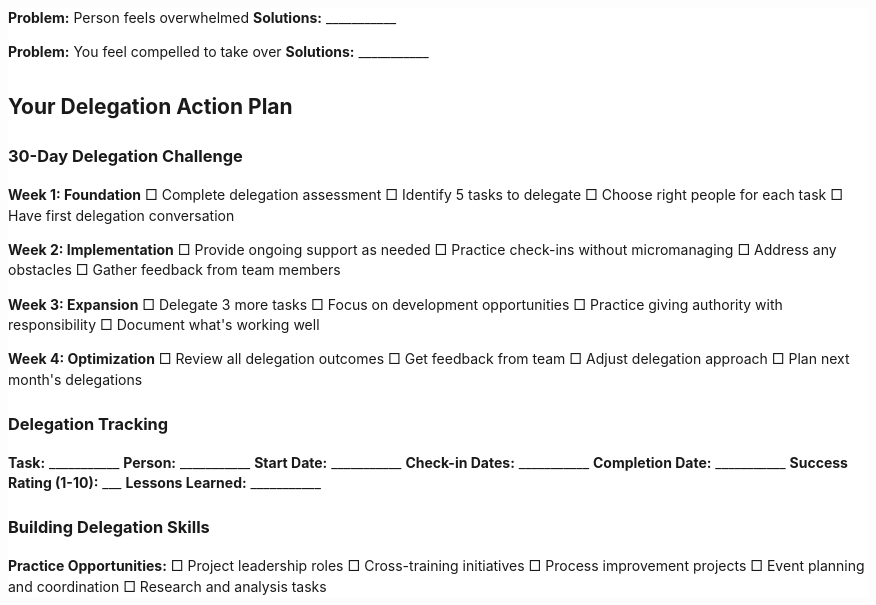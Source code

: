 **Problem:** Person feels overwhelmed
**Solutions:** ___________

**Problem:** You feel compelled to take over
**Solutions:** ___________

## Your Delegation Action Plan

### 30-Day Delegation Challenge

**Week 1: Foundation**
□ Complete delegation assessment
□ Identify 5 tasks to delegate
□ Choose right people for each task
□ Have first delegation conversation

**Week 2: Implementation**
□ Provide ongoing support as needed
□ Practice check-ins without micromanaging
□ Address any obstacles
□ Gather feedback from team members

**Week 3: Expansion**
□ Delegate 3 more tasks
□ Focus on development opportunities
□ Practice giving authority with responsibility
□ Document what's working well

**Week 4: Optimization**
□ Review all delegation outcomes
□ Get feedback from team
□ Adjust delegation approach
□ Plan next month's delegations

### Delegation Tracking

**Task:** ___________
**Person:** ___________
**Start Date:** ___________
**Check-in Dates:** ___________
**Completion Date:** ___________
**Success Rating (1-10):** ___
**Lessons Learned:** ___________

### Building Delegation Skills

**Practice Opportunities:**
□ Project leadership roles
□ Cross-training initiatives
□ Process improvement projects
□ Event planning and coordination
□ Research and analysis tasks
